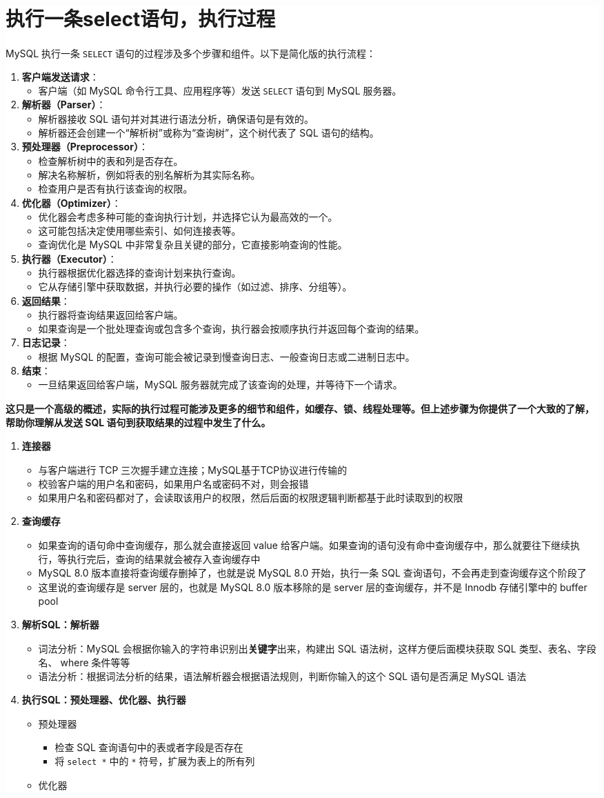 # 执行一条select语句，执行过程

MySQL 执行一条 `SELECT` 语句的过程涉及多个步骤和组件。以下是简化版的执行流程：

1. **客户端发送请求**：
   - 客户端（如 MySQL 命令行工具、应用程序等）发送 `SELECT` 语句到 MySQL 服务器。
2. **解析器（Parser）**：
   - 解析器接收 SQL 语句并对其进行语法分析，确保语句是有效的。
   - 解析器还会创建一个“解析树”或称为“查询树”，这个树代表了 SQL 语句的结构。
3. **预处理器（Preprocessor）**：
   - 检查解析树中的表和列是否存在。
   - 解决名称解析，例如将表的别名解析为其实际名称。
   - 检查用户是否有执行该查询的权限。
4. **优化器（Optimizer）**：
   - 优化器会考虑多种可能的查询执行计划，并选择它认为最高效的一个。
   - 这可能包括决定使用哪些索引、如何连接表等。
   - 查询优化是 MySQL 中非常复杂且关键的部分，它直接影响查询的性能。
5. **执行器（Executor）**：
   - 执行器根据优化器选择的查询计划来执行查询。
   - 它从存储引擎中获取数据，并执行必要的操作（如过滤、排序、分组等）。
6. **返回结果**：
   - 执行器将查询结果返回给客户端。
   - 如果查询是一个批处理查询或包含多个查询，执行器会按顺序执行并返回每个查询的结果。
7. **日志记录**：
   - 根据 MySQL 的配置，查询可能会被记录到慢查询日志、一般查询日志或二进制日志中。
8. **结束**：
   - 一旦结果返回给客户端，MySQL 服务器就完成了该查询的处理，并等待下一个请求。

**这只是一个高级的概述，实际的执行过程可能涉及更多的细节和组件，如缓存、锁、线程处理等。但上述步骤为你提供了一个大致的了解，帮助你理解从发送 SQL 语句到获取结果的过程中发生了什么。**

1. **连接器**

   - 与客户端进行 TCP 三次握手建立连接；MySQL基于TCP协议进行传输的
   - 校验客户端的用户名和密码，如果用户名或密码不对，则会报错
   - 如果用户名和密码都对了，会读取该用户的权限，然后后面的权限逻辑判断都基于此时读取到的权限

2. **查询缓存**

   - 如果查询的语句命中查询缓存，那么就会直接返回 value 给客户端。如果查询的语句没有命中查询缓存中，那么就要往下继续执行，等执行完后，查询的结果就会被存入查询缓存中
   - MySQL 8.0 版本直接将查询缓存删掉了，也就是说 MySQL 8.0 开始，执行一条 SQL 查询语句，不会再走到查询缓存这个阶段了
   - 这里说的查询缓存是 server 层的，也就是 MySQL 8.0 版本移除的是 server 层的查询缓存，并不是 Innodb 存储引擎中的 buffer pool

3. **解析SQL：解析器**

   - 词法分析：MySQL 会根据你输入的字符串识别出**关键字**出来，构建出 SQL 语法树，这样方便后面模块获取 SQL 类型、表名、字段名、 where 条件等等
   - 语法分析：根据词法分析的结果，语法解析器会根据语法规则，判断你输入的这个 SQL 语句是否满足 MySQL 语法

4. **执行SQL：预处理器、优化器、执行器**

   - 预处理器

     - 检查 SQL 查询语句中的表或者字段是否存在
     - 将 `select *` 中的 `*` 符号，扩展为表上的所有列

   - 优化器
